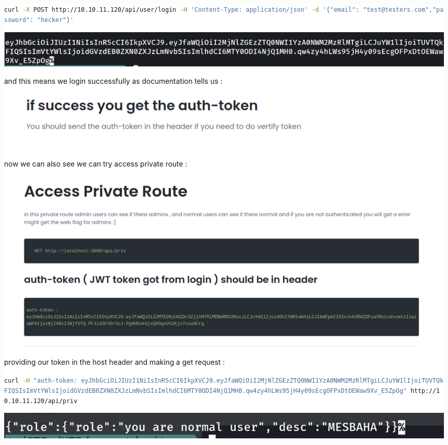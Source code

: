 ```bash
curl -X POST http://10.10.11.120/api/user/login -H 'Content-Type: application/json' -d '{"email": "test@testers.com","password": "hecker"}'

```

![error](/assets/images/secret/20220326110253.png)

and this means we login successfully as documentation tells us :

![error](/assets/images/secret/20220326110340.png)

now we can also see we can try access private route :

![error](/assets/images/secret/20220326110541.png)

providing our token in the host header and making a get request :

```bash
curl -H "auth-token: eyJhbGciOiJIUzI1NiIsInR5cCI6IkpXVCJ9.eyJfaWQiOiI2MjNlZGEzZTQ0NWI1YzA0NWM2MzRlMTgiLCJuYW1lIjoiTUVTQkFIQSIsImVtYWlsIjoidGVzdEB0ZXN0ZXJzLmNvbSIsImlhdCI6MTY0ODI4NjQ1MH0.qw4zy4hLWs95jH4y09sEcgOFPxDtOEWaw9Xv_E5ZpOg" http://10.10.11.120/api/priv
```

![error](/assets/images/secret/20220326110630.png)
